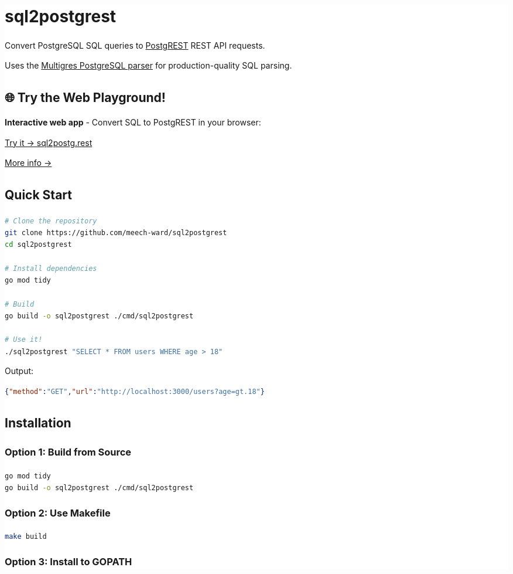 # sql2postgrest

Convert PostgreSQL SQL queries to [PostgREST](https://postgrest.org) REST API requests.

Uses the [Multigres PostgreSQL parser](https://github.com/multigres/multigres) for production-quality SQL parsing.

## 🌐 Try the Web Playground!

**Interactive web app** - Convert SQL to PostgREST in your browser:

[Try it → sql2postg.rest](https://sql2postg.rest)

[More info →](examples/react-example/README.md)

## Quick Start

```bash
# Clone the repository
git clone https://github.com/meech-ward/sql2postgrest
cd sql2postgrest

# Install dependencies
go mod tidy

# Build
go build -o sql2postgrest ./cmd/sql2postgrest

# Use it!
./sql2postgrest "SELECT * FROM users WHERE age > 18"
```

Output:
```json
{"method":"GET","url":"http://localhost:3000/users?age=gt.18"}
```

## Installation

### Option 1: Build from Source

```bash
go mod tidy
go build -o sql2postgrest ./cmd/sql2postgrest
```

### Option 2: Use Makefile

```bash
make build
```

### Option 3: Install to GOPATH
